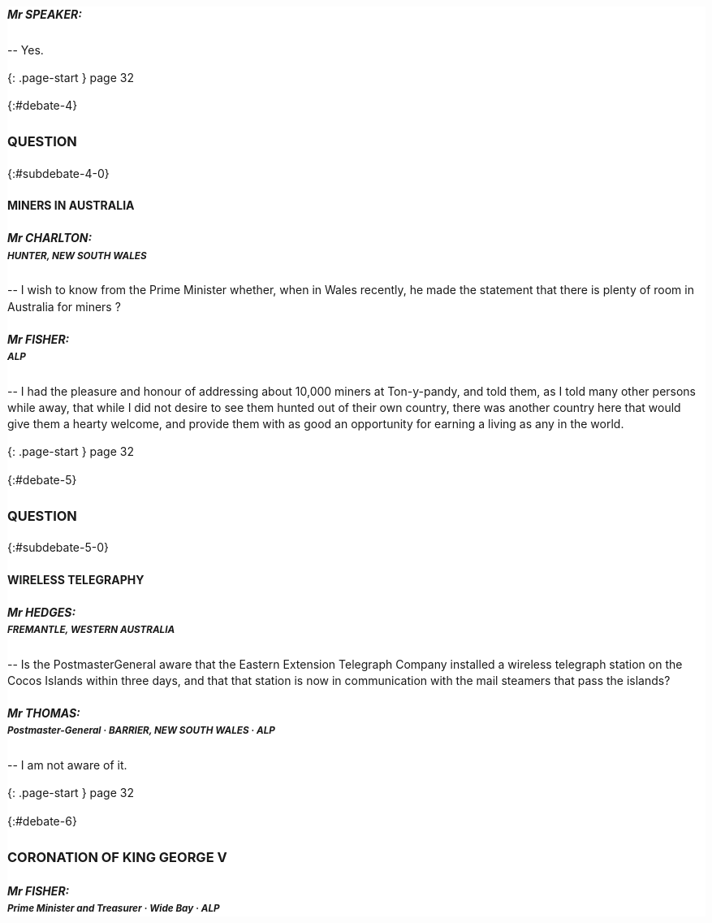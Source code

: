 ##### Mr SPEAKER:

-- Yes. 

{: .page-start }
page 32

{:#debate-4}
### QUESTION

{:#subdebate-4-0}
#### MINERS IN AUSTRALIA

##### Mr CHARLTON:<br><small class="text-muted">HUNTER, NEW SOUTH WALES</small>

-- I wish to know from the Prime Minister whether, when in Wales recently, he made the statement that there is plenty of room in Australia for miners ? 

##### Mr FISHER:<br><small class="text-muted">ALP</small>

-- I had the pleasure and honour of addressing about 10,000 miners at Ton-y-pandy, and told them, as I told many other persons while away, that while I did not desire to see them hunted out of their own country, there was another country here that would give them a hearty welcome, and provide them with as good an opportunity for earning a living as any in the world. 

{: .page-start }
page 32

{:#debate-5}
### QUESTION

{:#subdebate-5-0}
#### WIRELESS TELEGRAPHY

##### Mr HEDGES:<br><small class="text-muted">FREMANTLE, WESTERN AUSTRALIA</small>

-- Is the PostmasterGeneral aware that the Eastern Extension Telegraph Company installed a wireless telegraph station on the Cocos Islands within three days, and that that station is now in communication with the mail steamers that pass the islands? 

##### Mr THOMAS:<br><small class="text-muted">Postmaster-General &middot; BARRIER, NEW SOUTH WALES &middot; ALP</small>

-- I am not aware of it. 

{: .page-start }
page 32

{:#debate-6}
### CORONATION OF KING GEORGE V

##### Mr FISHER:<br><small class="text-muted">Prime Minister and Treasurer &middot; Wide Bay &middot; ALP</small>

